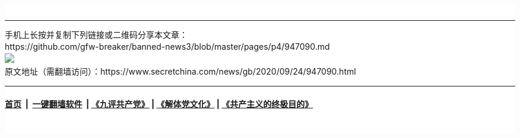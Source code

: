   <div style="padding-top:12px;">
  </div>
 </p>
</div>

<hr/>
手机上长按并复制下列链接或二维码分享本文章：<br/>
https://github.com/gfw-breaker/banned-news3/blob/master/pages/p4/947090.md <br/>
<a href='https://github.com/gfw-breaker/banned-news3/blob/master/pages/p4/947090.md'><img src='https://github.com/gfw-breaker/banned-news3/blob/master/pages/p4/947090.md.png'/></a> <br/>
原文地址（需翻墙访问）：https://www.secretchina.com/news/gb/2020/09/24/947090.html


------------------------
#### [首页](https://github.com/gfw-breaker/banned-news3/blob/master/README.md) &nbsp;|&nbsp; [一键翻墙软件](https://github.com/gfw-breaker/nogfw/blob/master/README.md) &nbsp;| [《九评共产党》](https://github.com/gfw-breaker/9ping.md/blob/master/README.md#九评之一评共产党是什么) | [《解体党文化》](https://github.com/gfw-breaker/jtdwh.md/blob/master/README.md) | [《共产主义的终极目的》](https://github.com/gfw-breaker/gczydzjmd.md/blob/master/README.md)


<img src='http://gfw-breaker.win/banned-news3/pages/p4/947090.md' width='0px' height='0px'/>